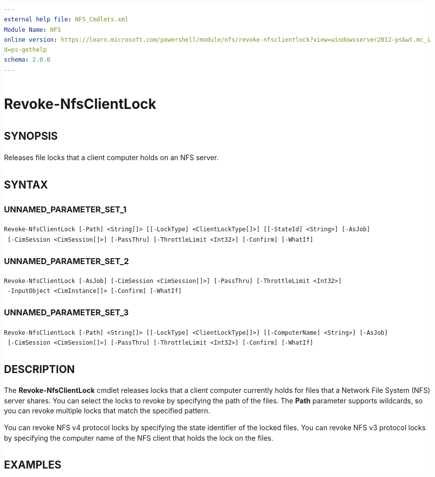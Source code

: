 ```yaml
---
external help file: NFS_Cmdlets.xml
Module Name: NFS
online version: https://learn.microsoft.com/powershell/module/nfs/revoke-nfsclientlock?view=windowsserver2012-ps&wt.mc_id=ps-gethelp
schema: 2.0.0
---
```


# Revoke-NfsClientLock

## SYNOPSIS
Releases file locks that a client computer holds on an NFS server.

## SYNTAX

### UNNAMED_PARAMETER_SET_1
```
Revoke-NfsClientLock [-Path] <String[]> [[-LockType] <ClientLockType[]>] [[-StateId] <String>] [-AsJob]
 [-CimSession <CimSession[]>] [-PassThru] [-ThrottleLimit <Int32>] [-Confirm] [-WhatIf]
```

### UNNAMED_PARAMETER_SET_2
```
Revoke-NfsClientLock [-AsJob] [-CimSession <CimSession[]>] [-PassThru] [-ThrottleLimit <Int32>]
 -InputObject <CimInstance[]> [-Confirm] [-WhatIf]
```

### UNNAMED_PARAMETER_SET_3
```
Revoke-NfsClientLock [-Path] <String[]> [[-LockType] <ClientLockType[]>] [[-ComputerName] <String>] [-AsJob]
 [-CimSession <CimSession[]>] [-PassThru] [-ThrottleLimit <Int32>] [-Confirm] [-WhatIf]
```

## DESCRIPTION
The **Revoke-NfsClientLock** cmdlet releases locks that a client computer currently holds for files that a Network File System (NFS) server shares.
You can select the locks to revoke by specifying the path of the files.
The **Path** parameter supports wildcards, so you can revoke multiple locks that match the specified pattern.

You can revoke NFS v4 protocol locks by specifying the state identifier of the locked files.
You can revoke NFS v3 protocol locks by specifying the computer name of the NFS client that holds the lock on the files.

## EXAMPLES
